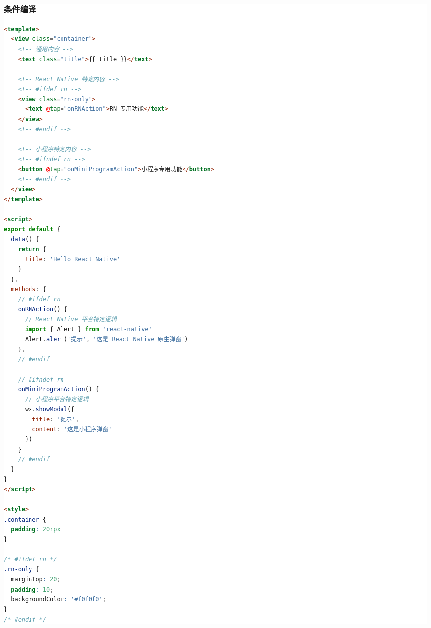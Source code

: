 ### 条件编译

```html
<template>
  <view class="container">
    <!-- 通用内容 -->
    <text class="title">{{ title }}</text>
    
    <!-- React Native 特定内容 -->
    <!-- #ifdef rn -->
    <view class="rn-only">
      <text @tap="onRNAction">RN 专用功能</text>
    </view>
    <!-- #endif -->
    
    <!-- 小程序特定内容 -->
    <!-- #ifndef rn -->
    <button @tap="onMiniProgramAction">小程序专用功能</button>
    <!-- #endif -->
  </view>
</template>

<script>
export default {
  data() {
    return {
      title: 'Hello React Native'
    }
  },
  methods: {
    // #ifdef rn
    onRNAction() {
      // React Native 平台特定逻辑
      import { Alert } from 'react-native'
      Alert.alert('提示', '这是 React Native 原生弹窗')
    },
    // #endif
    
    // #ifndef rn
    onMiniProgramAction() {
      // 小程序平台特定逻辑
      wx.showModal({
        title: '提示',
        content: '这是小程序弹窗'
      })
    }
    // #endif
  }
}
</script>

<style>
.container {
  padding: 20rpx;
}

/* #ifdef rn */
.rn-only {
  marginTop: 20;
  padding: 10;
  backgroundColor: '#f0f0f0';
}
/* #endif */
```